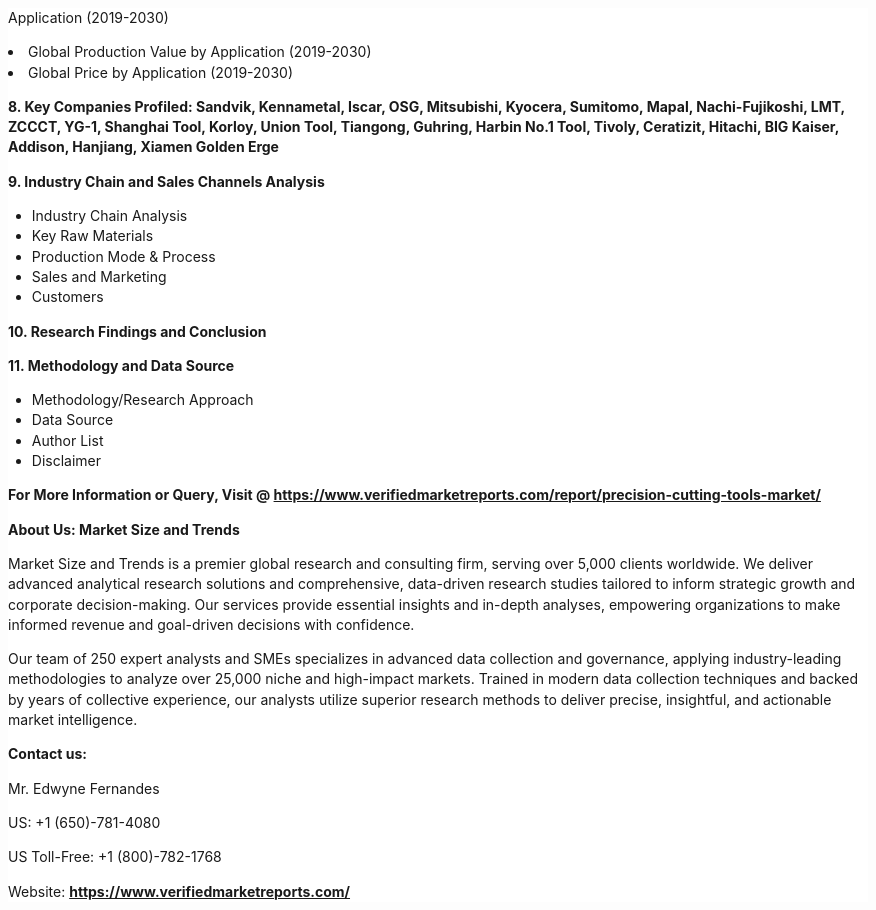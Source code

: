 Application (2019-2030)</li><li>Global Production Value by Application (2019-2030)</li><li>Global Price by Application (2019-2030)</li></ul><p><strong>8. Key Companies Profiled: Sandvik, Kennametal, Iscar, OSG, Mitsubishi, Kyocera, Sumitomo, Mapal, Nachi-Fujikoshi, LMT, ZCCCT, YG-1, Shanghai Tool, Korloy, Union Tool, Tiangong, Guhring, Harbin No.1 Tool, Tivoly, Ceratizit, Hitachi, BIG Kaiser, Addison, Hanjiang, Xiamen Golden Erge</strong></p><p><strong>9. Industry Chain and Sales Channels Analysis</strong></p><ul><li>Industry Chain Analysis</li><li>Key Raw Materials</li><li>Production Mode &amp; Process</li><li>Sales and Marketing</li><li>Customers</li></ul><p><strong>10. Research Findings and Conclusion</strong></p><p><strong>11. Methodology and Data Source</strong></p><ul><li>Methodology/Research Approach</li><li>Data Source</li><li>Author List</li><li>Disclaimer</li></ul></p><p><strong>For More Information or Query, Visit @ <a href="https://www.verifiedmarketreports.com/report/precision-cutting-tools-market/">https://www.verifiedmarketreports.com/report/precision-cutting-tools-market/</a></strong></p><p><strong>About Us: Market Size and Trends</strong></p><p>Market Size and Trends is a premier global research and consulting firm, serving over 5,000 clients worldwide. We deliver advanced analytical research solutions and comprehensive, data-driven research studies tailored to inform strategic growth and corporate decision-making. Our services provide essential insights and in-depth analyses, empowering organizations to make informed revenue and goal-driven decisions with confidence.</p><p>Our team of 250 expert analysts and SMEs specializes in advanced data collection and governance, applying industry-leading methodologies to analyze over 25,000 niche and high-impact markets. Trained in modern data collection techniques and backed by years of collective experience, our analysts utilize superior research methods to deliver precise, insightful, and actionable market intelligence.</p><p><strong>Contact us:</strong></p><p>Mr. Edwyne Fernandes</p><p>US: +1 (650)-781-4080</p><p>US Toll-Free: +1 (800)-782-1768</p><p>Website: <strong><a href="https://www.verifiedmarketreports.com/">https://www.verifiedmarketreports.com/</a></strong></p>
